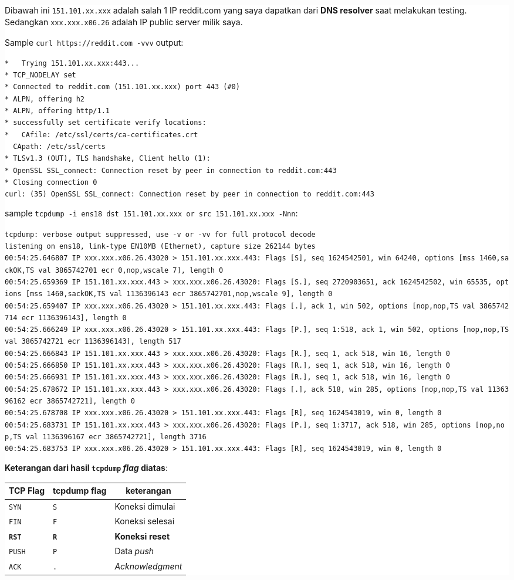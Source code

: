 Dibawah ini `151.101.xx.xxx` adalah salah 1 IP reddit.com yang saya dapatkan
dari **DNS resolver** saat melakukan testing. Sedangkan `xxx.xxx.x06.26` adalah
IP public server milik saya.

Sample `curl https://reddit.com -vvv` output:

```plain
*   Trying 151.101.xx.xxx:443...
* TCP_NODELAY set
* Connected to reddit.com (151.101.xx.xxx) port 443 (#0)
* ALPN, offering h2
* ALPN, offering http/1.1
* successfully set certificate verify locations:
*   CAfile: /etc/ssl/certs/ca-certificates.crt
  CApath: /etc/ssl/certs
* TLSv1.3 (OUT), TLS handshake, Client hello (1):
* OpenSSL SSL_connect: Connection reset by peer in connection to reddit.com:443
* Closing connection 0
curl: (35) OpenSSL SSL_connect: Connection reset by peer in connection to reddit.com:443
```

sample `tcpdump -i ens18 dst 151.101.xx.xxx or src 151.101.xx.xxx -Nnn`:

```plain
tcpdump: verbose output suppressed, use -v or -vv for full protocol decode
listening on ens18, link-type EN10MB (Ethernet), capture size 262144 bytes
00:54:25.646807 IP xxx.xxx.x06.26.43020 > 151.101.xx.xxx.443: Flags [S], seq 1624542501, win 64240, options [mss 1460,sackOK,TS val 3865742701 ecr 0,nop,wscale 7], length 0
00:54:25.659369 IP 151.101.xx.xxx.443 > xxx.xxx.x06.26.43020: Flags [S.], seq 2720903651, ack 1624542502, win 65535, options [mss 1460,sackOK,TS val 1136396143 ecr 3865742701,nop,wscale 9], length 0
00:54:25.659407 IP xxx.xxx.x06.26.43020 > 151.101.xx.xxx.443: Flags [.], ack 1, win 502, options [nop,nop,TS val 3865742714 ecr 1136396143], length 0
00:54:25.666249 IP xxx.xxx.x06.26.43020 > 151.101.xx.xxx.443: Flags [P.], seq 1:518, ack 1, win 502, options [nop,nop,TS val 3865742721 ecr 1136396143], length 517
00:54:25.666843 IP 151.101.xx.xxx.443 > xxx.xxx.x06.26.43020: Flags [R.], seq 1, ack 518, win 16, length 0
00:54:25.666850 IP 151.101.xx.xxx.443 > xxx.xxx.x06.26.43020: Flags [R.], seq 1, ack 518, win 16, length 0
00:54:25.666931 IP 151.101.xx.xxx.443 > xxx.xxx.x06.26.43020: Flags [R.], seq 1, ack 518, win 16, length 0
00:54:25.678672 IP 151.101.xx.xxx.443 > xxx.xxx.x06.26.43020: Flags [.], ack 518, win 285, options [nop,nop,TS val 1136396162 ecr 3865742721], length 0
00:54:25.678708 IP xxx.xxx.x06.26.43020 > 151.101.xx.xxx.443: Flags [R], seq 1624543019, win 0, length 0
00:54:25.683731 IP 151.101.xx.xxx.443 > xxx.xxx.x06.26.43020: Flags [P.], seq 1:3717, ack 518, win 285, options [nop,nop,TS val 1136396167 ecr 3865742721], length 3716
00:54:25.683753 IP xxx.xxx.x06.26.43020 > 151.101.xx.xxx.443: Flags [R], seq 1624543019, win 0, length 0
```

**Keterangan dari hasil `tcpdump` _flag_ diatas**:

| TCP Flag  | tcpdump flag | keterangan        |
| --------- | ------------ | ----------------- |
| `SYN`     | `S`          | Koneksi dimulai   |
| `FIN`     | `F`          | Koneksi selesai   |
| **`RST`** | **`R`**      | **Koneksi reset** |
| `PUSH`    | `P`          | Data _push_       |
| `ACK`     | `.`          | _Acknowledgment_  |


[gfw_wiki]: https://en.wikipedia.org/wiki/Great_Firewall "The Great Firewall of China (GFW)"
[dpi_id_wiki]: https://en.wikipedia.org/wiki/Deep_packet_inspection#Indonesia "Country-wide Surveillance by Indonesian Goverment"
[baidu_web]: https://www.baidu.com/ "Baidu Website"
[detik_1]: https://news.detik.com/x/detail/investigasi/20220221/Derasnya-Penindasan-Hak-Digital-di-Wadas/ "Derasnya Penindasan Hak Digital di Wadas"
[chilling_effect_wiki]: https://en.wikipedia.org/wiki/Chilling_effect "Chilling Effect"
[kompas_1]: https://nasional.kompas.com/read/2019/02/15/15471281/selama-2018-polisi-tangkap-122-orang-terkait-ujaran-kebencian-di-medsos "Selama 2018, Polisi Tangkap 122 Orang Terkait Ujaran Kebencian di Medsos"
[kompas_2]: https://nasional.kompas.com/read/2020/12/28/14074121/kontras-polisi-siber-yang-akan-diaktifkan-pemerintah-berpotensi-bungkam "Polisi Siber yang Akan Diaktifkan Pemerintah Berpotensi Bungkam Kebebasan Berekspresi"
[tempo_1]: https://nasional.tempo.co/read/1580168/survei-indikator-politik-indonesia-629-persen-rakyat-semakin-takut-berpendapat "Survei Indikator Politik Indonesia: 62,9 Persen Rakyat Semakin Takut Berpendapat"
[citizenlab_finfishers]: https://citizenlab.ca/2015/10/mapping-finfishers-continuing-proliferation/ "Pay No Attention to the Server Behind the Proxy"
[citizenlab_cytrox]: https://citizenlab.ca/2021/12/pegasus-vs-predator-dissidents-doubly-infected-iphone-reveals-cytrox-mercenary-spyware/ "Pegasus vs. Predator: Dissident’s Doubly-Infected iPhone Reveals Cytrox Mercenary Spyware"
[citizenlab_circles]: https://citizenlab.ca/2020/12/running-in-circles-uncovering-the-clients-of-cyberespionage-firm-circles/ "Running in Circles Uncovering the Clients of Cyberespionage Firm Circles"
[joseph_cox]: https://www.vice.com/en/contributor/joseph-cox "Joseph Cox"
[vice_1]: https://www.vice.com/en/article/4xaq4m/the-uk-companies-exporting-interception-tech-around-the-world "British Companies Are Selling Advanced Spy Tech to Authoritarian Regimes"
[imsi_catcher_wiki]: https://en.wikipedia.org/wiki/IMSI-catcher "international mobile subscriber identity-catcher"
[dimse_circles]: https://dimse.info/circles/ "Circles surveillance firm"
[nsogroup_web]: https://www.nsogroup.com/ "NSO Group Website"
[shodan]: https://www.shodan.io/ "Shodan.io Website"
[foh_id_2022]: https://freedomhouse.org/country/indonesia/freedom-net/2022 "Indonesia: Freedom on the Net 2022 Country Report"
[privacyinternational_id]: https://privacyinternational.org/state-privacy/1003/state-privacy-indonesia "State of Privacy Indonesia"
[netblocks_2019b]: https://netblocks.org/reports/internet-disrupted-in-papua-indonesia-amid-mass-protests-and-calls-for-independence-eBOgrDBZ "Internet disrupted in Papua, Indonesia amid protests and calls for independence"
[aisanet_1]: https://aisel.aisnet.org/acis2021/22 "Public Acceptance of Internet Censorship in Indonesia"
[unesa_journal_1]: https://journal.unesa.ac.id/index.php/jsm/article/view/12976 "An Explorative Study on Social Media Blocking in Indonesia"
[doi_1]: https://doi.org/10.1080%2F23738871.2019.1627476 "Indonesian cyberspace expansion: a double-edged sword"
[forbes_1]: https://www.forbes.com/sites/thomasbrewster/2019/08/05/a-multimillionaire-surveillance-dealer-steps-out-of-the-shadows-and-his-9-million-whatsapp-hacking-van/ "A Multimillionaire Surveillance Dealer Steps Out Of The Shadows and His $9 Million WhatsApp Hacking Van"